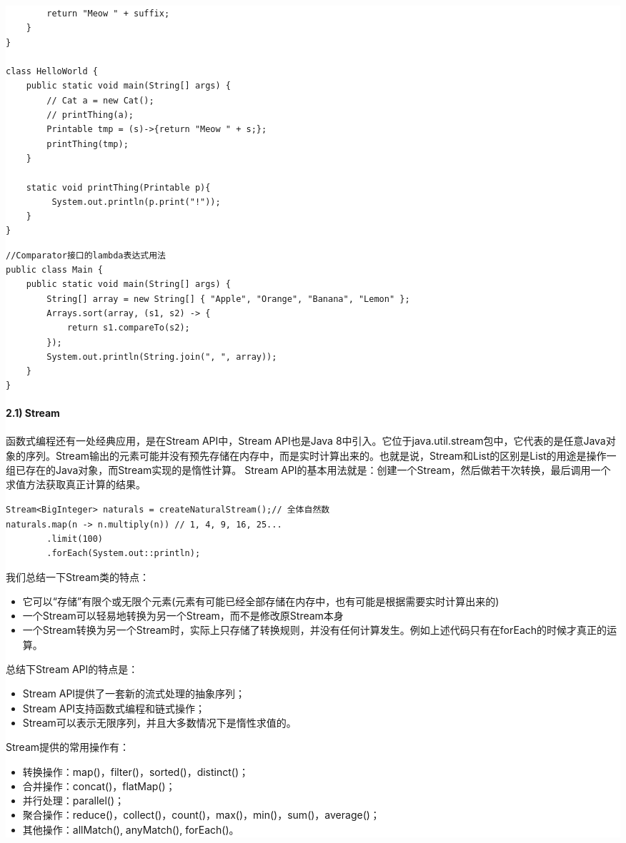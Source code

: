 ```
        return "Meow " + suffix;
    }
}

class HelloWorld {
    public static void main(String[] args) {
        // Cat a = new Cat();
        // printThing(a);
        Printable tmp = (s)->{return "Meow " + s;};
        printThing(tmp);
    }
    
    static void printThing(Printable p){
         System.out.println(p.print("!"));
    }
}
```
```
//Comparator接口的lambda表达式用法
public class Main {
    public static void main(String[] args) {
        String[] array = new String[] { "Apple", "Orange", "Banana", "Lemon" };
        Arrays.sort(array, (s1, s2) -> {
            return s1.compareTo(s2);
        });
        System.out.println(String.join(", ", array));
    }
}
```
#### 2.1)  Stream
函数式编程还有一处经典应用，是在Stream API中，Stream API也是Java 8中引入。它位于java.util.stream包中，它代表的是任意Java对象的序列。Stream输出的元素可能并没有预先存储在内存中，而是实时计算出来的。也就是说，Stream和List的区别是List的用途是操作一组已存在的Java对象，而Stream实现的是惰性计算。
 Stream API的基本用法就是：创建一个Stream，然后做若干次转换，最后调用一个求值方法获取真正计算的结果。
```
Stream<BigInteger> naturals = createNaturalStream();// 全体自然数
naturals.map(n -> n.multiply(n)) // 1, 4, 9, 16, 25...
        .limit(100)
        .forEach(System.out::println);
```
我们总结一下Stream类的特点：
* 它可以“存储”有限个或无限个元素(元素有可能已经全部存储在内存中，也有可能是根据需要实时计算出来的)
* 一个Stream可以轻易地转换为另一个Stream，而不是修改原Stream本身
* 一个Stream转换为另一个Stream时，实际上只存储了转换规则，并没有任何计算发生。例如上述代码只有在forEach的时候才真正的运算。

总结下Stream API的特点是：
* Stream API提供了一套新的流式处理的抽象序列；
* Stream API支持函数式编程和链式操作；
* Stream可以表示无限序列，并且大多数情况下是惰性求值的。

Stream提供的常用操作有：
* 转换操作：map()，filter()，sorted()，distinct()；
* 合并操作：concat()，flatMap()；
* 并行处理：parallel()；
* 聚合操作：reduce()，collect()，count()，max()，min()，sum()，average()；
* 其他操作：allMatch(), anyMatch(), forEach()。
